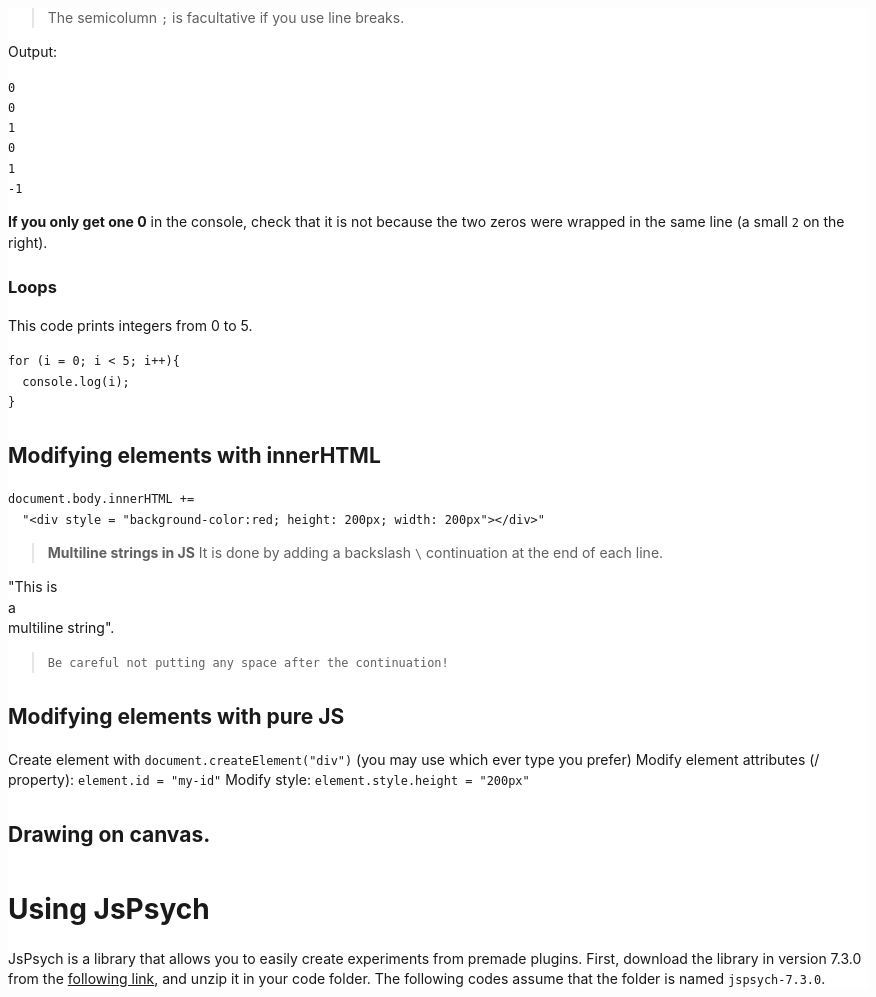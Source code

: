 > The semicolumn `;` is facultative if you use line breaks.

Output:
```
0
0
1
0
1
-1
```

**If you only get one 0** in the console, check that it is not because the two zeros were wrapped in the same line (a small `2` on the right).

### Loops

This code prints integers from 0 to 5.

```
for (i = 0; i < 5; i++){
  console.log(i);
}
```

## Modifying elements with innerHTML

```
document.body.innerHTML +=
  "<div style = "background-color:red; height: 200px; width: 200px"></div>"
```

> **Multiline strings in JS** It is done by adding a backslash `\` continuation at the end of each line.
> ```
  "This is \
      a \
      multiline string".
>    ```
> Be careful not putting any space after the continuation!

## Modifying elements with pure JS

Create element with `document.createElement("div")` (you may use which ever type you prefer)
Modify element attributes (/ property): `element.id = "my-id"`
Modify style: `element.style.height = "200px"`

## Drawing on canvas.

# Using JsPsych

JsPsych is a library that allows you to easily create experiments from premade plugins. First, download the library in version 7.3.0 from the [following link](https://www.github.com/jspsych/jspsych/releases/latest/download/jspsych.zip), and unzip it in your code folder. The following codes assume that the folder is named `jspsych-7.3.0`.

